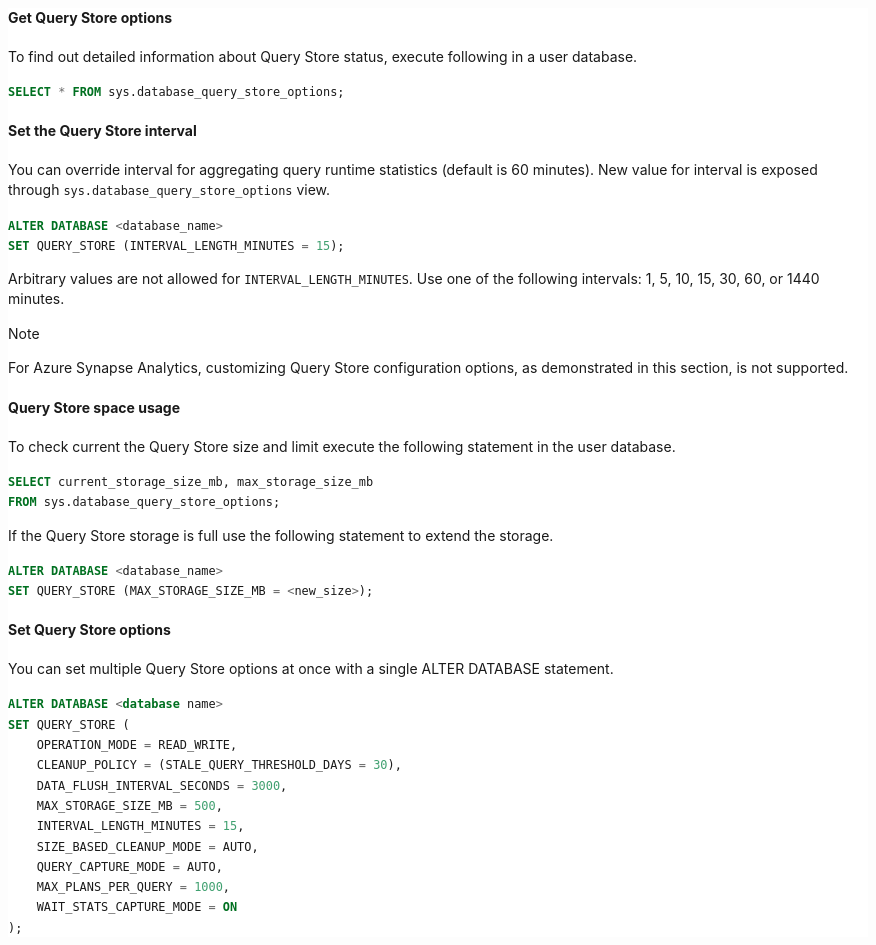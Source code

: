 #### Get Query Store options

To find out detailed information about Query Store status, execute following in a user database.

```sql
SELECT * FROM sys.database_query_store_options;
```

#### Set the Query Store interval

You can override interval for aggregating query runtime statistics (default is 60 minutes). New value for interval is exposed through `sys.database_query_store_options` view.

```sql
ALTER DATABASE <database_name>
SET QUERY_STORE (INTERVAL_LENGTH_MINUTES = 15);
```

Arbitrary values are not allowed for `INTERVAL_LENGTH_MINUTES`. Use one of the following intervals: 1, 5, 10, 15, 30, 60, or 1440 minutes.

> [!NOTE]  
> For Azure Synapse Analytics, customizing Query Store configuration options, as demonstrated in this section, is not supported.

#### Query Store space usage

To check current the Query Store size and limit execute the following statement in the user database.

```sql
SELECT current_storage_size_mb, max_storage_size_mb
FROM sys.database_query_store_options;
```

If the Query Store storage is full use the following statement to extend the storage.

```sql
ALTER DATABASE <database_name>
SET QUERY_STORE (MAX_STORAGE_SIZE_MB = <new_size>);
```

#### Set Query Store options

You can set multiple Query Store options at once with a single ALTER DATABASE statement.

```sql
ALTER DATABASE <database name>
SET QUERY_STORE (
    OPERATION_MODE = READ_WRITE,
    CLEANUP_POLICY = (STALE_QUERY_THRESHOLD_DAYS = 30),
    DATA_FLUSH_INTERVAL_SECONDS = 3000,
    MAX_STORAGE_SIZE_MB = 500,
    INTERVAL_LENGTH_MINUTES = 15,
    SIZE_BASED_CLEANUP_MODE = AUTO,
    QUERY_CAPTURE_MODE = AUTO,
    MAX_PLANS_PER_QUERY = 1000,
    WAIT_STATS_CAPTURE_MODE = ON
);
```
